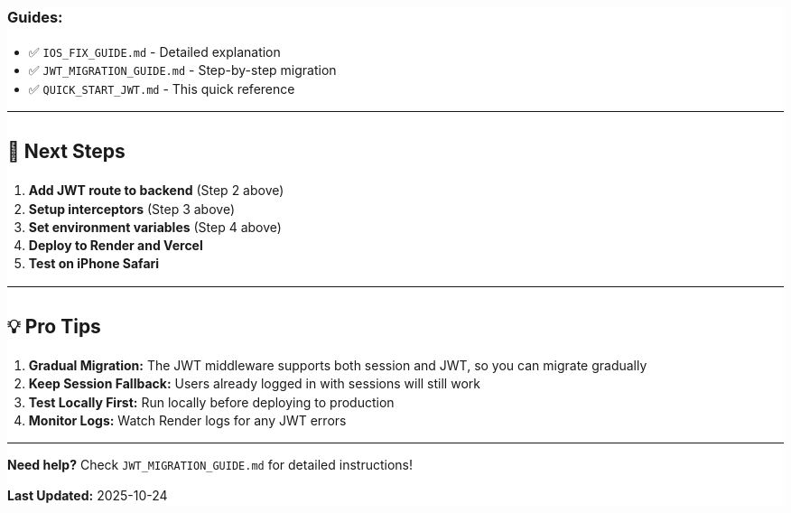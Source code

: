 ### Guides:
- ✅ `IOS_FIX_GUIDE.md` - Detailed explanation
- ✅ `JWT_MIGRATION_GUIDE.md` - Step-by-step migration
- ✅ `QUICK_START_JWT.md` - This quick reference

---

## 🎯 Next Steps

1. **Add JWT route to backend** (Step 2 above)
2. **Setup interceptors** (Step 3 above)
3. **Set environment variables** (Step 4 above)
4. **Deploy to Render and Vercel**
5. **Test on iPhone Safari**

---

## 💡 Pro Tips

1. **Gradual Migration:** The JWT middleware supports both session and JWT, so you can migrate gradually
2. **Keep Session Fallback:** Users already logged in with sessions will still work
3. **Test Locally First:** Run locally before deploying to production
4. **Monitor Logs:** Watch Render logs for any JWT errors

---

**Need help?** Check `JWT_MIGRATION_GUIDE.md` for detailed instructions!

**Last Updated:** 2025-10-24

